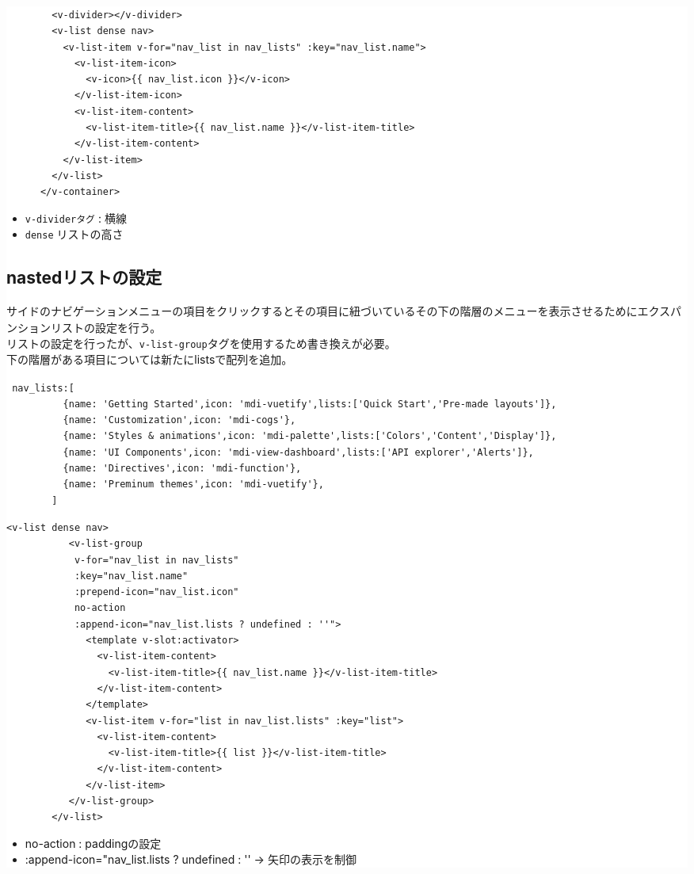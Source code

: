 ```
        <v-divider></v-divider>
        <v-list dense nav>
          <v-list-item v-for="nav_list in nav_lists" :key="nav_list.name">
            <v-list-item-icon>
              <v-icon>{{ nav_list.icon }}</v-icon>
            </v-list-item-icon>
            <v-list-item-content>
              <v-list-item-title>{{ nav_list.name }}</v-list-item-title>
            </v-list-item-content>
          </v-list-item>
        </v-list>
      </v-container>
```
- `v-dividerタグ` : 横線
- `dense`  リストの高さ

## nastedリストの設定

サイドのナビゲーションメニューの項目をクリックするとその項目に紐づいているその下の階層のメニューを表示させるためにエクスパンションリストの設定を行う。  
リストの設定を行ったが、`v-list-group`タグを使用するため書き換えが必要。  
下の階層がある項目については新たにlistsで配列を追加。
```
 nav_lists:[
          {name: 'Getting Started',icon: 'mdi-vuetify',lists:['Quick Start','Pre-made layouts']},
          {name: 'Customization',icon: 'mdi-cogs'},
          {name: 'Styles & animations',icon: 'mdi-palette',lists:['Colors','Content','Display']},
          {name: 'UI Components',icon: 'mdi-view-dashboard',lists:['API explorer','Alerts']},
          {name: 'Directives',icon: 'mdi-function'},
          {name: 'Preminum themes',icon: 'mdi-vuetify'},
        ]
```
```
<v-list dense nav>
           <v-list-group 
            v-for="nav_list in nav_lists" 
            :key="nav_list.name" 
            :prepend-icon="nav_list.icon" 
            no-action 
            :append-icon="nav_list.lists ? undefined : ''"> 
              <template v-slot:activator>
                <v-list-item-content>
                  <v-list-item-title>{{ nav_list.name }}</v-list-item-title>
                </v-list-item-content>
              </template>
              <v-list-item v-for="list in nav_list.lists" :key="list">
                <v-list-item-content>
                  <v-list-item-title>{{ list }}</v-list-item-title>
                </v-list-item-content>
              </v-list-item>
           </v-list-group>
        </v-list>
```
- no-action : paddingの設定
- :append-icon="nav_list.lists ? undefined : '' → 矢印の表示を制御
